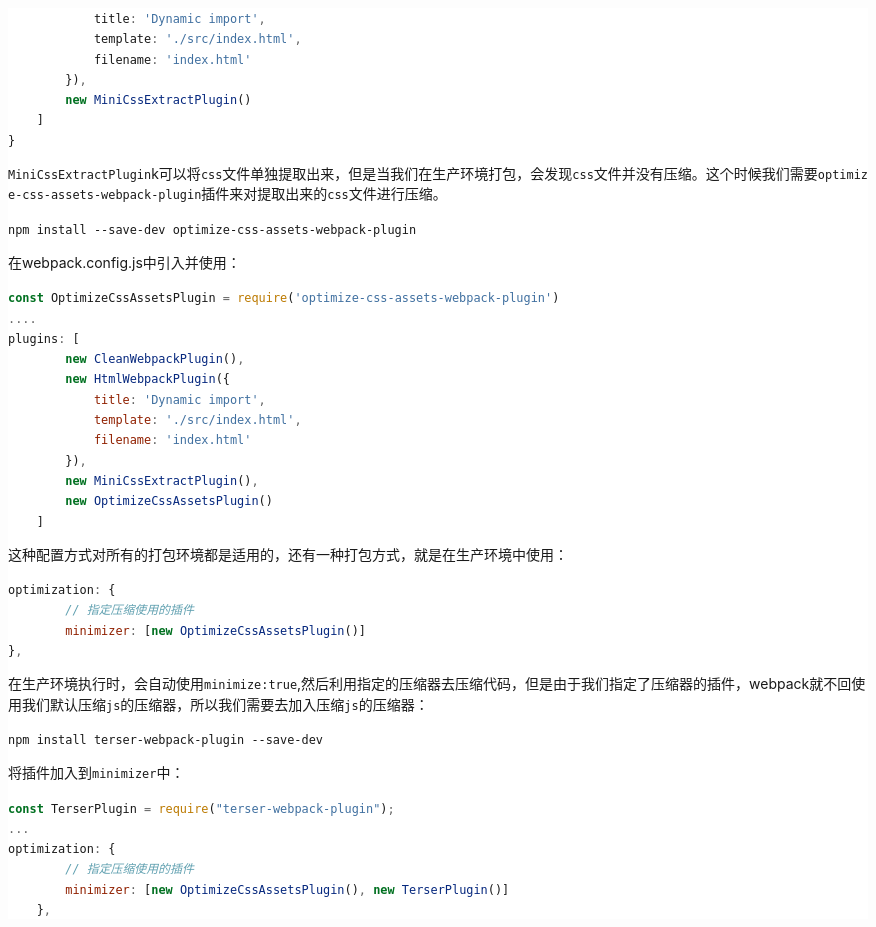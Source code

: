 ```js
			title: 'Dynamic import',
			template: './src/index.html',
			filename: 'index.html'
		}),
		new MiniCssExtractPlugin()
	]
}
```

`MiniCssExtractPlugin`k可以将`css`文件单独提取出来，但是当我们在生产环境打包，会发现`css`文件并没有压缩。这个时候我们需要` optimize-css-assets-webpack-plugin `插件来对提取出来的`css`文件进行压缩。

```shell
npm install --save-dev optimize-css-assets-webpack-plugin
```

在webpack.config.js中引入并使用：

```js
const OptimizeCssAssetsPlugin = require('optimize-css-assets-webpack-plugin')
.... 
plugins: [
		new CleanWebpackPlugin(),
		new HtmlWebpackPlugin({
			title: 'Dynamic import',
			template: './src/index.html',
			filename: 'index.html'
		}),
		new MiniCssExtractPlugin(),
		new OptimizeCssAssetsPlugin()
	]
```

这种配置方式对所有的打包环境都是适用的，还有一种打包方式，就是在生产环境中使用：

```js
optimization: {
		// 指定压缩使用的插件
		minimizer: [new OptimizeCssAssetsPlugin()]
},
```

在生产环境执行时，会自动使用`minimize:true`,然后利用指定的压缩器去压缩代码，但是由于我们指定了压缩器的插件，webpack就不回使用我们默认压缩`js`的压缩器，所以我们需要去加入压缩`js`的压缩器：

```shell
npm install terser-webpack-plugin --save-dev
```

将插件加入到`minimizer`中：

```js
const TerserPlugin = require("terser-webpack-plugin");
...
optimization: {
		// 指定压缩使用的插件
		minimizer: [new OptimizeCssAssetsPlugin(), new TerserPlugin()]
	},
```
